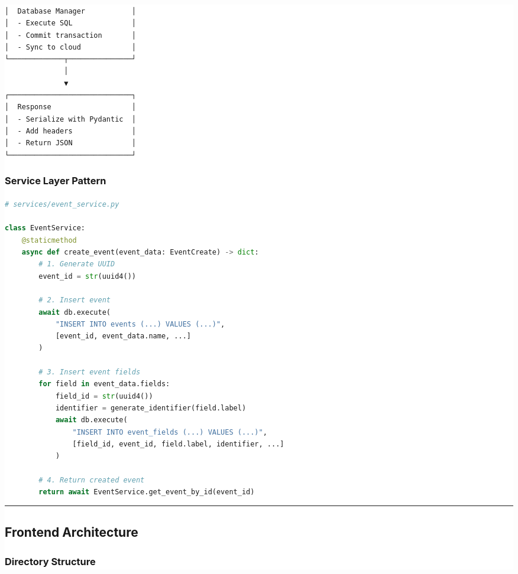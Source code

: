 ```
│  Database Manager           │
│  - Execute SQL              │
│  - Commit transaction       │
│  - Sync to cloud            │
└─────────────┬───────────────┘
              │
              ▼
┌─────────────────────────────┐
│  Response                   │
│  - Serialize with Pydantic  │
│  - Add headers              │
│  - Return JSON              │
└─────────────────────────────┘
```

### Service Layer Pattern

```python
# services/event_service.py

class EventService:
    @staticmethod
    async def create_event(event_data: EventCreate) -> dict:
        # 1. Generate UUID
        event_id = str(uuid4())

        # 2. Insert event
        await db.execute(
            "INSERT INTO events (...) VALUES (...)",
            [event_id, event_data.name, ...]
        )

        # 3. Insert event fields
        for field in event_data.fields:
            field_id = str(uuid4())
            identifier = generate_identifier(field.label)
            await db.execute(
                "INSERT INTO event_fields (...) VALUES (...)",
                [field_id, event_id, field.label, identifier, ...]
            )

        # 4. Return created event
        return await EventService.get_event_by_id(event_id)
```

---

## Frontend Architecture

### Directory Structure

